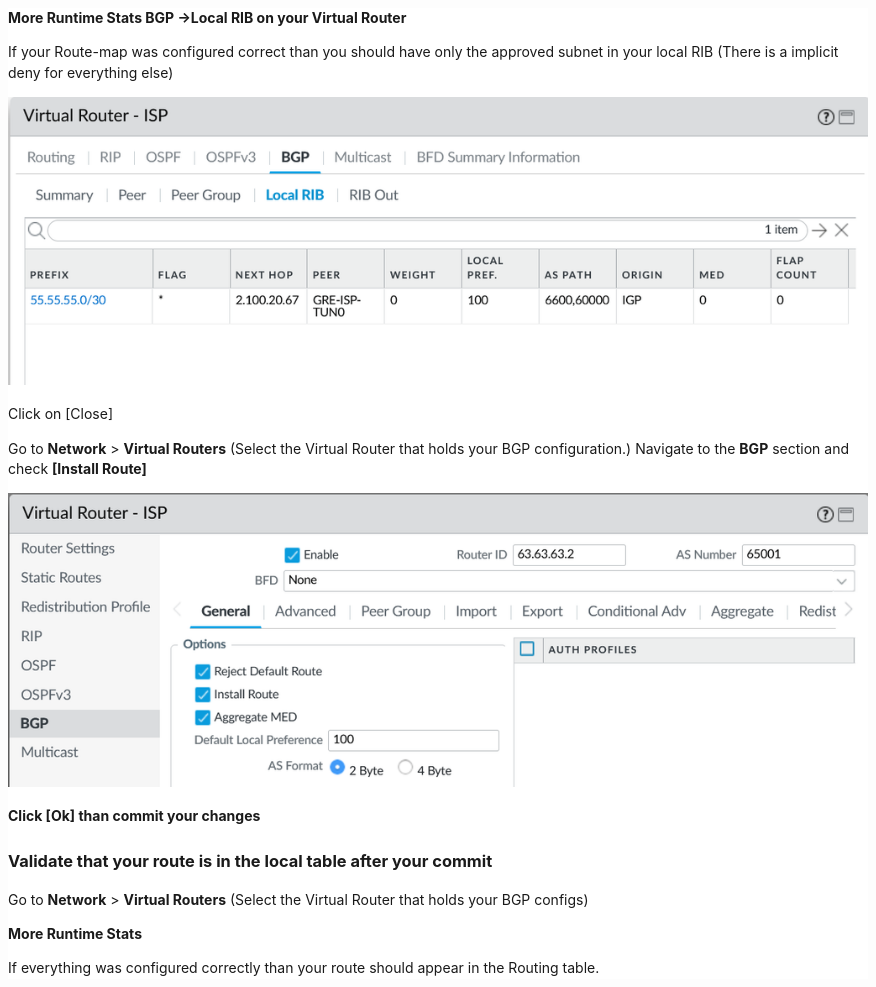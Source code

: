 **More Runtime Stats BGP -\>Local RIB on your Virtual Router**

If your Route-map was configured correct than you should have only the approved subnet in your local RIB (There is a implicit deny for everything else)

![](media/93d798330482b625c3a5f8ee8715e713.png)

Click on [Close]

Go to **Network** \> **Virtual Routers** (Select the Virtual Router that holds your BGP configuration.) Navigate to the **BGP** section and check **[Install Route]**

![](media/3567c8453802a691553730a64120de0b.png)

**Click [Ok] than commit your changes**

### Validate that your route is in the local table after your commit

Go to **Network** \> **Virtual Routers** (Select the Virtual Router that holds your BGP configs)

**More Runtime Stats**

If everything was configured correctly than your route should appear in the Routing table.
